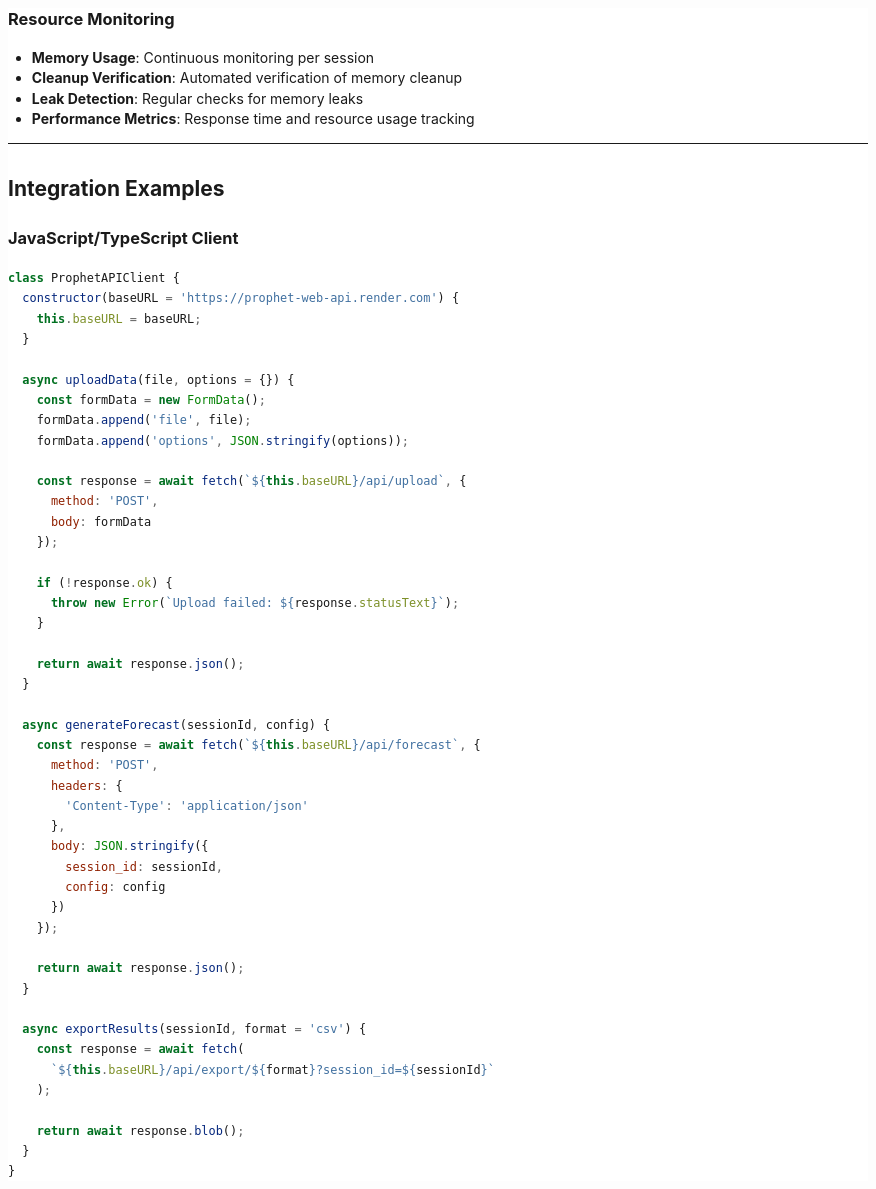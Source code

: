 ### Resource Monitoring

- **Memory Usage**: Continuous monitoring per session
- **Cleanup Verification**: Automated verification of memory cleanup
- **Leak Detection**: Regular checks for memory leaks
- **Performance Metrics**: Response time and resource usage tracking

---

## Integration Examples

### JavaScript/TypeScript Client

```javascript
class ProphetAPIClient {
  constructor(baseURL = 'https://prophet-web-api.render.com') {
    this.baseURL = baseURL;
  }

  async uploadData(file, options = {}) {
    const formData = new FormData();
    formData.append('file', file);
    formData.append('options', JSON.stringify(options));

    const response = await fetch(`${this.baseURL}/api/upload`, {
      method: 'POST',
      body: formData
    });

    if (!response.ok) {
      throw new Error(`Upload failed: ${response.statusText}`);
    }

    return await response.json();
  }

  async generateForecast(sessionId, config) {
    const response = await fetch(`${this.baseURL}/api/forecast`, {
      method: 'POST',
      headers: {
        'Content-Type': 'application/json'
      },
      body: JSON.stringify({
        session_id: sessionId,
        config: config
      })
    });

    return await response.json();
  }

  async exportResults(sessionId, format = 'csv') {
    const response = await fetch(
      `${this.baseURL}/api/export/${format}?session_id=${sessionId}`
    );
    
    return await response.blob();
  }
}
```
